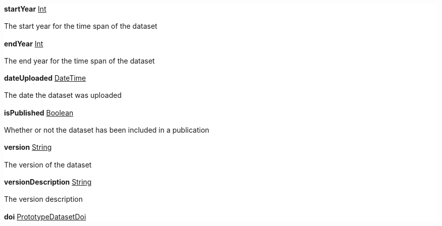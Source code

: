 </td>
</tr>
<tr>
<td colspan="2" valign="top"><strong>startYear</strong></td>
<td valign="top"><a href="#int">Int</a></td>
<td>

The start year for the time span of the dataset

</td>
</tr>
<tr>
<td colspan="2" valign="top"><strong>endYear</strong></td>
<td valign="top"><a href="#int">Int</a></td>
<td>

The end year for the time span of the dataset

</td>
</tr>
<tr>
<td colspan="2" valign="top"><strong>dateUploaded</strong></td>
<td valign="top"><a href="#datetime">DateTime</a></td>
<td>

The date the dataset was uploaded

</td>
</tr>
<tr>
<td colspan="2" valign="top"><strong>isPublished</strong></td>
<td valign="top"><a href="#boolean">Boolean</a></td>
<td>

Whether or not the dataset has been included in a publication

</td>
</tr>
<tr>
<td colspan="2" valign="top"><strong>version</strong></td>
<td valign="top"><a href="#string">String</a></td>
<td>

The version of the dataset

</td>
</tr>
<tr>
<td colspan="2" valign="top"><strong>versionDescription</strong></td>
<td valign="top"><a href="#string">String</a></td>
<td>

The version description

</td>
</tr>
<tr>
<td colspan="2" valign="top"><strong>doi</strong></td>
<td valign="top"><a href="#prototypedatasetdoi">PrototypeDatasetDoi</a></td>
<td>
